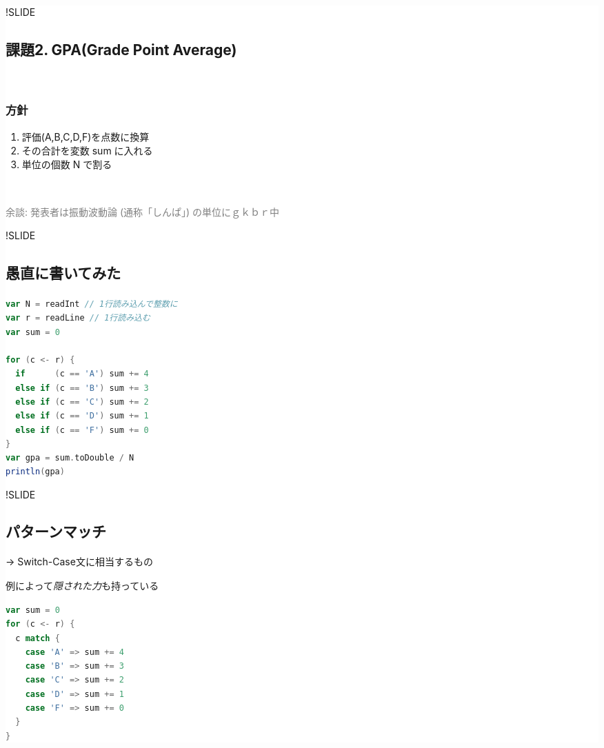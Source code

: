 !SLIDE

## 課題2. GPA(Grade Point Average)

<br>

### 方針

1. 評価(A,B,C,D,F)を点数に換算
2. その合計を変数 sum に入れる
3. 単位の個数 N で割る

<br>

<span style="color: gray;">余談: 発表者は振動波動論 (通称「しんぱ」) の単位にｇｋｂｒ中</span>

!SLIDE

## 愚直に書いてみた

```scala
var N = readInt // 1行読み込んで整数に
var r = readLine // 1行読み込む
var sum = 0

for (c <- r) {
  if      (c == 'A') sum += 4
  else if (c == 'B') sum += 3
  else if (c == 'C') sum += 2
  else if (c == 'D') sum += 1
  else if (c == 'F') sum += 0
}
var gpa = sum.toDouble / N
println(gpa)
```

!SLIDE

## パターンマッチ

→ Switch-Case文に相当するもの

例によって*隠された力*も持っている


```scala
var sum = 0
for (c <- r) {
  c match {
    case 'A' => sum += 4
    case 'B' => sum += 3
    case 'C' => sum += 2
    case 'D' => sum += 1
    case 'F' => sum += 0
  }
}
```
